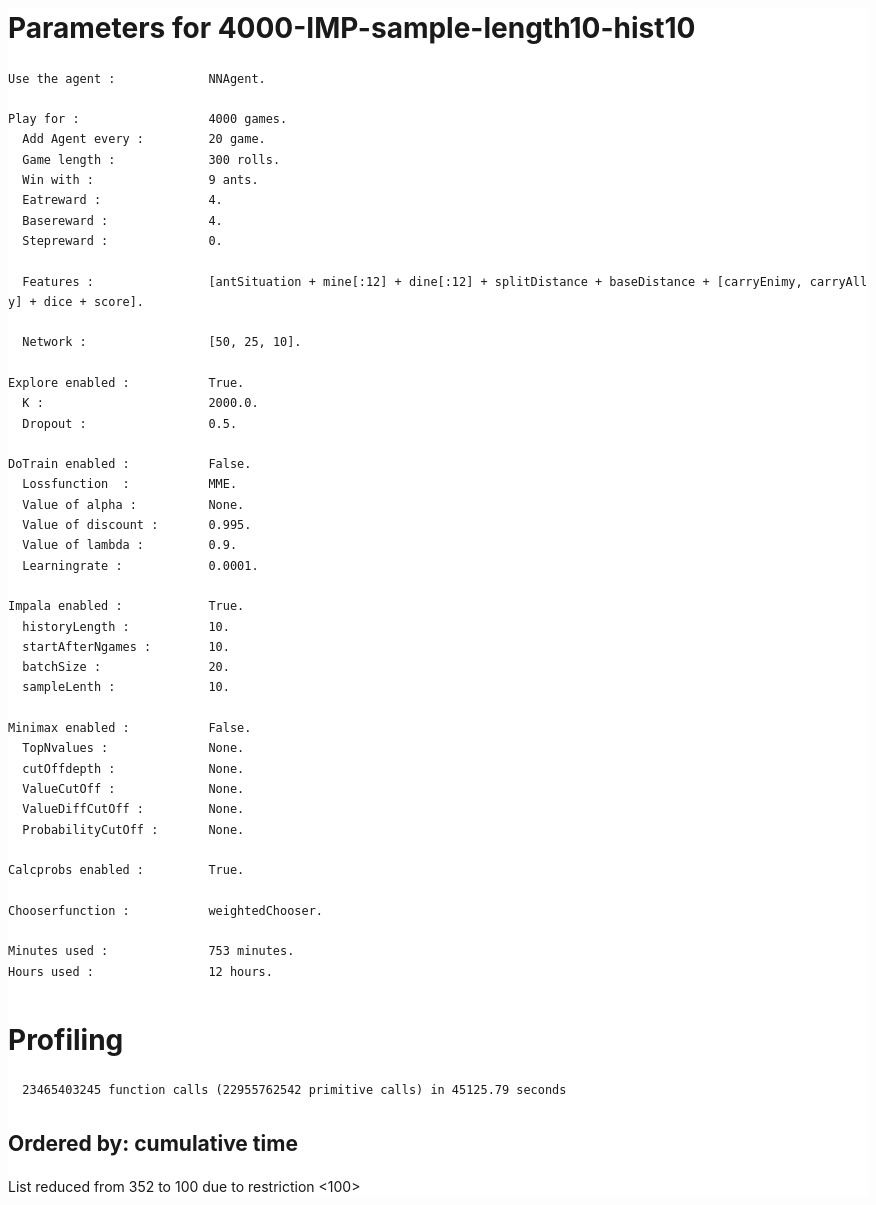 # Parameters for 4000-IMP-sample-length10-hist10

    Use the agent :             NNAgent.

    Play for :                  4000 games.
      Add Agent every :         20 game.
      Game length :             300 rolls.
      Win with :                9 ants.
      Eatreward :               4.
      Basereward :              4.
      Stepreward :              0.

      Features :                [antSituation + mine[:12] + dine[:12] + splitDistance + baseDistance + [carryEnimy, carryAlly] + dice + score].

      Network :                 [50, 25, 10].

    Explore enabled :           True.
      K :                       2000.0.
      Dropout :                 0.5.

    DoTrain enabled :           False.
      Lossfunction  :           MME.
      Value of alpha :          None.
      Value of discount :       0.995.
      Value of lambda :         0.9.
      Learningrate :            0.0001.

    Impala enabled :            True.
      historyLength :           10.
      startAfterNgames :        10.
      batchSize :               20.
      sampleLenth :             10.

    Minimax enabled :           False.
      TopNvalues :              None.
      cutOffdepth :             None.
      ValueCutOff :             None.
      ValueDiffCutOff :         None.
      ProbabilityCutOff :       None.

    Calcprobs enabled :         True.

    Chooserfunction :           weightedChooser.

    Minutes used :              753 minutes.
    Hours used :                12 hours.

# Profiling


      23465403245 function calls (22955762542 primitive calls) in 45125.79 seconds

##    Ordered by: cumulative time
   List reduced from 352 to 100 due to restriction <100>
